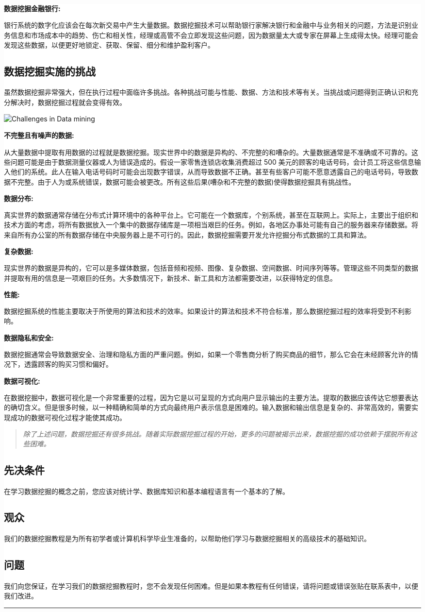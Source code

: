 **数据挖掘金融银行:**

银行系统的数字化应该会在每次新交易中产生大量数据。数据挖掘技术可以帮助银行家解决银行和金融中与业务相关的问题，方法是识别业务信息和市场成本中的趋势、伤亡和相关性，经理或高管不会立即发现这些问题，因为数据量太大或专家在屏幕上生成得太快。经理可能会发现这些数据，以便更好地锁定、获取、保留、细分和维护盈利客户。

## 数据挖掘实施的挑战

虽然数据挖掘非常强大，但在执行过程中面临许多挑战。各种挑战可能与性能、数据、方法和技术等有关。当挑战或问题得到正确认识和充分解决时，数据挖掘过程就会变得有效。

![Challenges in Data mining](../Images/751662deca8f712f600197f83f6878ea.png)

**不完整且有噪声的数据:**

从大量数据中提取有用数据的过程就是数据挖掘。现实世界中的数据是异构的、不完整的和嘈杂的。大量数据通常是不准确或不可靠的。这些问题可能是由于数据测量仪器或人为错误造成的。假设一家零售连锁店收集消费超过 500 美元的顾客的电话号码，会计员工将这些信息输入他们的系统。此人在输入电话号码时可能会出现数字错误，从而导致数据不正确。甚至有些客户可能不愿意透露自己的电话号码，导致数据不完整。由于人为或系统错误，数据可能会被更改。所有这些后果(嘈杂和不完整的数据)使得数据挖掘具有挑战性。

**数据分布:**

真实世界的数据通常存储在分布式计算环境中的各种平台上。它可能在一个数据库，个别系统，甚至在互联网上。实际上，主要出于组织和技术方面的考虑，将所有数据放入一个集中的数据存储库是一项相当艰巨的任务。例如，各地区办事处可能有自己的服务器来存储数据。将来自所有办公室的所有数据存储在中央服务器上是不可行的。因此，数据挖掘需要开发允许挖掘分布式数据的工具和算法。

**复杂数据:**

现实世界的数据是异构的，它可以是多媒体数据，包括音频和视频、图像、复杂数据、空间数据、时间序列等等。管理这些不同类型的数据并提取有用的信息是一项艰巨的任务。大多数情况下，新技术、新工具和方法都需要改进，以获得特定的信息。

**性能:**

数据挖掘系统的性能主要取决于所使用的算法和技术的效率。如果设计的算法和技术不符合标准，那么数据挖掘过程的效率将受到不利影响。

**数据隐私和安全:**

数据挖掘通常会导致数据安全、治理和隐私方面的严重问题。例如，如果一个零售商分析了购买商品的细节，那么它会在未经顾客允许的情况下，透露顾客的购买习惯和偏好。

**数据可视化:**

在数据挖掘中，数据可视化是一个非常重要的过程，因为它是以可呈现的方式向用户显示输出的主要方法。提取的数据应该传达它想要表达的确切含义。但是很多时候，以一种精确和简单的方式向最终用户表示信息是困难的。输入数据和输出信息是复杂的、非常高效的，需要实现成功的数据可视化过程才能使其成功。

> *除了上述问题，数据挖掘还有很多挑战。随着实际数据挖掘过程的开始，更多的问题被揭示出来，数据挖掘的成功依赖于摆脱所有这些困难。*

## 先决条件

在学习数据挖掘的概念之前，您应该对统计学、数据库知识和基本编程语言有一个基本的了解。

## 观众

我们的数据挖掘教程是为所有初学者或计算机科学毕业生准备的，以帮助他们学习与数据挖掘相关的高级技术的基础知识。

## 问题

我们向您保证，在学习我们的数据挖掘教程时，您不会发现任何困难。但是如果本教程有任何错误，请将问题或错误张贴在联系表中，以便我们改进。

* * *